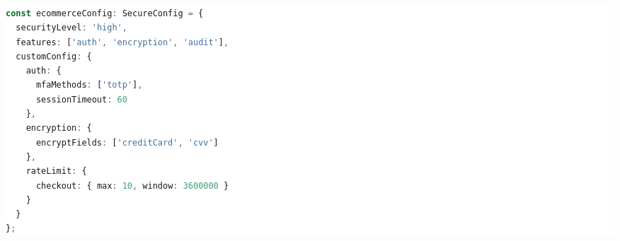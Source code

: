 ```typescript
const ecommerceConfig: SecureConfig = {
  securityLevel: 'high',
  features: ['auth', 'encryption', 'audit'],
  customConfig: {
    auth: {
      mfaMethods: ['totp'],
      sessionTimeout: 60
    },
    encryption: {
      encryptFields: ['creditCard', 'cvv']
    },
    rateLimit: {
      checkout: { max: 10, window: 3600000 }
    }
  }
};
```